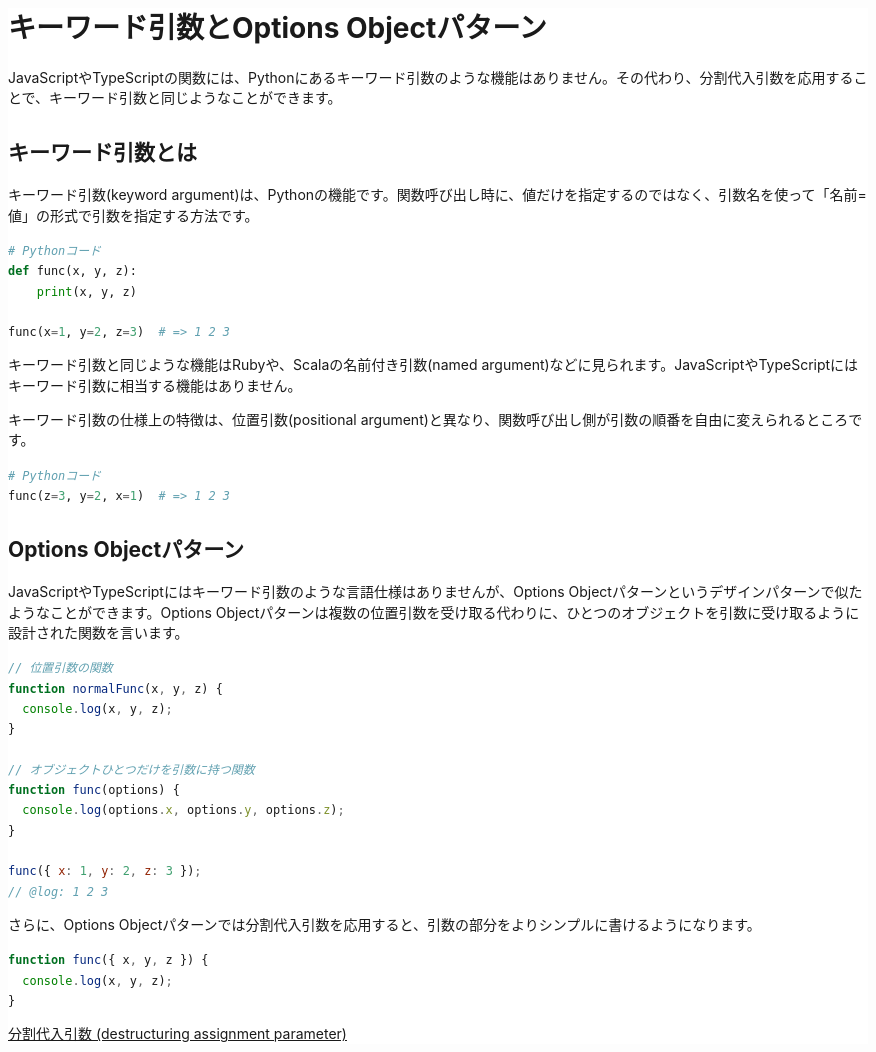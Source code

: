 # キーワード引数とOptions Objectパターン

JavaScriptやTypeScriptの関数には、Pythonにあるキーワード引数のような機能はありません。その代わり、分割代入引数を応用することで、キーワード引数と同じようなことができます。

## キーワード引数とは

キーワード引数(keyword argument)は、Pythonの機能です。関数呼び出し時に、値だけを指定するのではなく、引数名を使って「名前=値」の形式で引数を指定する方法です。

```python
# Pythonコード
def func(x, y, z):
    print(x, y, z)

func(x=1, y=2, z=3)  # => 1 2 3
```

キーワード引数と同じような機能はRubyや、Scalaの名前付き引数(named argument)などに見られます。JavaScriptやTypeScriptにはキーワード引数に相当する機能はありません。

キーワード引数の仕様上の特徴は、位置引数(positional argument)と異なり、関数呼び出し側が引数の順番を自由に変えられるところです。

```python
# Pythonコード
func(z=3, y=2, x=1)  # => 1 2 3
```

## Options Objectパターン

JavaScriptやTypeScriptにはキーワード引数のような言語仕様はありませんが、Options Objectパターンというデザインパターンで似たようなことができます。Options Objectパターンは複数の位置引数を受け取る代わりに、ひとつのオブジェクトを引数に受け取るように設計された関数を言います。

```js twoslash
// 位置引数の関数
function normalFunc(x, y, z) {
  console.log(x, y, z);
}

// オブジェクトひとつだけを引数に持つ関数
function func(options) {
  console.log(options.x, options.y, options.z);
}

func({ x: 1, y: 2, z: 3 });
// @log: 1 2 3
```

さらに、Options Objectパターンでは分割代入引数を応用すると、引数の部分をよりシンプルに書けるようになります。

```js twoslash
function func({ x, y, z }) {
  console.log(x, y, z);
}
```

[分割代入引数 (destructuring assignment parameter)](destructuring-assignment-parameters.md)
